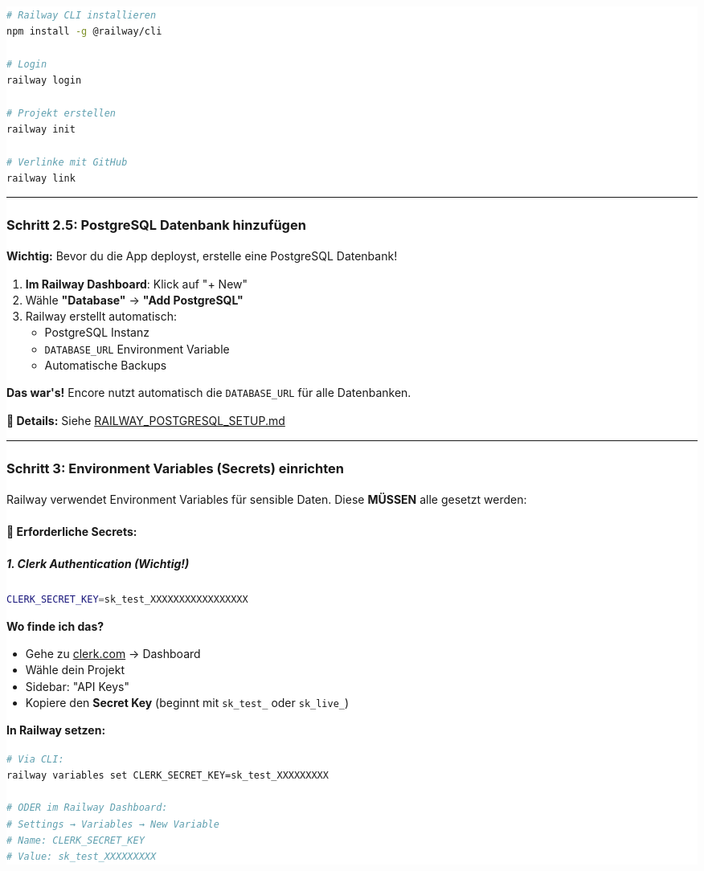 ```bash
# Railway CLI installieren
npm install -g @railway/cli

# Login
railway login

# Projekt erstellen
railway init

# Verlinke mit GitHub
railway link
```

---

### Schritt 2.5: PostgreSQL Datenbank hinzufügen

**Wichtig:** Bevor du die App deployst, erstelle eine PostgreSQL Datenbank!

1. **Im Railway Dashboard**: Klick auf "+ New"
2. Wähle **"Database"** → **"Add PostgreSQL"**
3. Railway erstellt automatisch:
   - PostgreSQL Instanz
   - `DATABASE_URL` Environment Variable
   - Automatische Backups

**Das war's!** Encore nutzt automatisch die `DATABASE_URL` für alle Datenbanken.

**📘 Details:** Siehe [RAILWAY_POSTGRESQL_SETUP.md](./RAILWAY_POSTGRESQL_SETUP.md)

---

### Schritt 3: Environment Variables (Secrets) einrichten

Railway verwendet Environment Variables für sensible Daten. Diese **MÜSSEN** alle gesetzt werden:

#### 🔐 Erforderliche Secrets:

##### 1. **Clerk Authentication** (Wichtig!)

```bash
CLERK_SECRET_KEY=sk_test_XXXXXXXXXXXXXXXXX
```

**Wo finde ich das?**
- Gehe zu [clerk.com](https://clerk.com) → Dashboard
- Wähle dein Projekt
- Sidebar: "API Keys"
- Kopiere den **Secret Key** (beginnt mit `sk_test_` oder `sk_live_`)

**In Railway setzen:**
```bash
# Via CLI:
railway variables set CLERK_SECRET_KEY=sk_test_XXXXXXXXX

# ODER im Railway Dashboard:
# Settings → Variables → New Variable
# Name: CLERK_SECRET_KEY
# Value: sk_test_XXXXXXXXX
```
